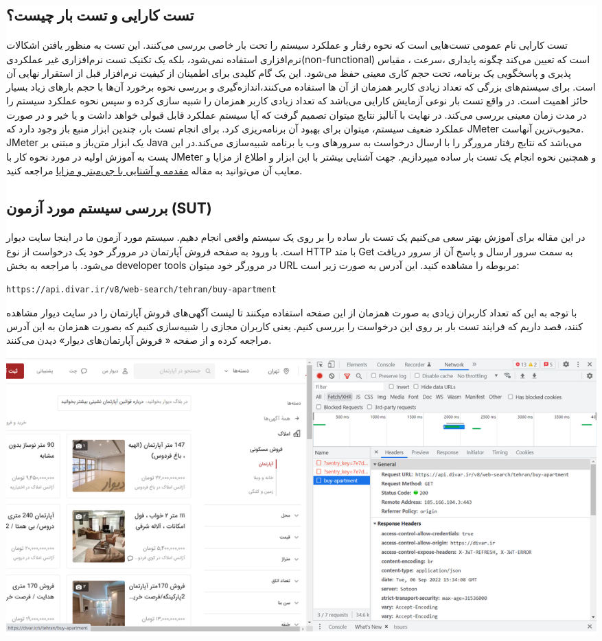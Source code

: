 ## تست کارایی و تست بار چیست؟
تست کارایی نام عمومی تست‌هایی است که نحوه رفتار و عملکرد سیستم را تحت بار خاصی بررسی می‌کنند. این تست به منظور یافتن اشکالات نرم‌افزاری استفاده نمی‌شود، بلکه یک تکنیک تست نرم‌افزاری غیر عملکردی(non-functional) است که تعیین می‌کند چگونه پایداری ،سرعت ، مقیاس پذیری و پاسخگویی یک برنامه، تحت حجم کاری معینی حفظ می‌شود. این یک گام کلیدی برای اطمینان از کیفیت نرم‌افزار قبل از استقرار نهایی آن است.
برای سیستم‌های بزرگی که تعداد زیادی کاربر همزمان از آن ها استفاده می‌کنند،اندازه‌گیری و بررسی نحوه برخورد آن‌ها با حجم بارهای زیاد بسیار حائز اهمیت است. در واقع تست بار نوعی آزمایش کارایی می‌باشد که تعداد زیادی کاربر همزمان را شبیه سازی کرده و سپس نحوه عملکرد سیستم را در مدت زمان معینی بررسی می‌کند. در نهایت با آنالیز نتایج میتوان تصمیم گرفت که آیا سیستم عملکرد قابل قبولی خواهد داشت و یا خیر و در صورت عملکرد ضعیف سیستم، میتوان برای بهبود آن برنامه‌ریزی کرد.
برای انجام تست بار، چندین ابزار منبع باز وجود دارد که JMeter محبوب‌ترین آنهاست.
JMeter یک ابزار متن‌باز و مبتنی بر Java می‌باشد که نتایج رفتار مرورگر را با ارسال درخواست به سرورهای وب یا برنامه شبیه‌سازی می‌کند.در این پست به آموزش اولیه در مورد نحوه کار با JMeter و همچنین نحوه انجام یک تست بار ساده میپردازیم. جهت آشنایی بیشتر با این ابزار و اطلاع از مزایا و معایب آن می‌توانید به مقاله [مقدمه و آشنایی با جی‌میتر و مزایا]($POSTS_URL/jmeter-what-is-it) مراجعه کنید.

## بررسی سیستم مورد آزمون (SUT)
در این مقاله برای آموزش بهتر سعی می‌کنیم یک تست بار ساده را بر روی یک سیستم واقعی انجام دهیم. سیستم مورد آزمون ما در اینجا سایت دیوار است. با ورود به صفحه فروش آپارتمان در مرورگر خود یک درخواست از نوع HTTP با متد Get به سمت سرور ارسال و پاسخ آن از سرور دریافت می‌شود. با مراجعه به بخش developer tools در مرورگر خود میتوان URL مربوطه را مشاهده کنید. این آدرس به صورت زیر است:
```
https://api.divar.ir/v8/web-search/tehran/buy-apartment
```


با توجه به این که تعداد کاربران زیادی به صورت همزمان از این صفحه استفاده میکنند تا لیست آگهی‌های فروش آپارتمان را در سایت دیوار مشاهده کنند، قصد داریم که فرایند تست بار بر روی این درخواست را بررسی کنیم. یعنی کاربران مجازی را شبیه‌سازی کنیم که بصورت همزمان به این آدرس مراجعه کرده و از صفحه « فروش آپارتمان‌های دیوار» دیدن می‌کنند.

  
![Divar API](./resources/divar-api.png?raw=true "Divar API")
